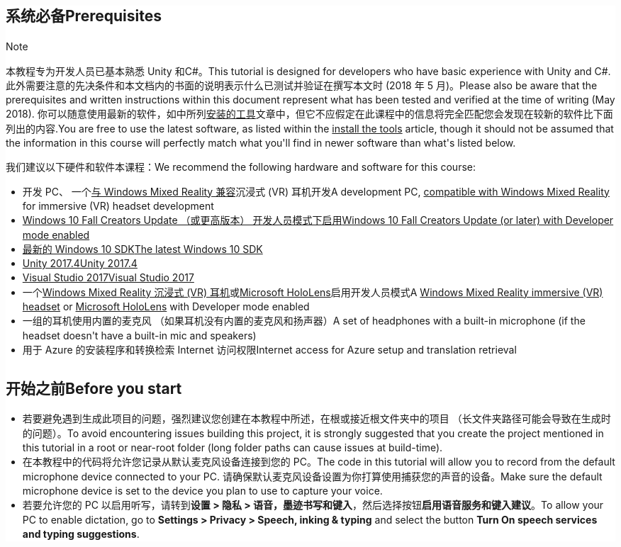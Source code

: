 ## <a name="prerequisites"></a><span data-ttu-id="8c4c5-132">系统必备</span><span class="sxs-lookup"><span data-stu-id="8c4c5-132">Prerequisites</span></span>

> [!NOTE]
> <span data-ttu-id="8c4c5-133">本教程专为开发人员已基本熟悉 Unity 和C#。</span><span class="sxs-lookup"><span data-stu-id="8c4c5-133">This tutorial is designed for developers who have basic experience with Unity and C#.</span></span> <span data-ttu-id="8c4c5-134">此外需要注意的先决条件和本文档内的书面的说明表示什么已测试并验证在撰写本文时 (2018 年 5 月)。</span><span class="sxs-lookup"><span data-stu-id="8c4c5-134">Please also be aware that the prerequisites and written instructions within this document represent what has been tested and verified at the time of writing (May 2018).</span></span> <span data-ttu-id="8c4c5-135">你可以随意使用最新的软件，如中所列[安装的工具](install-the-tools.md)文章中，但它不应假定在此课程中的信息将完全匹配您会发现在较新的软件比下面列出的内容.</span><span class="sxs-lookup"><span data-stu-id="8c4c5-135">You are free to use the latest software, as listed within the [install the tools](install-the-tools.md) article, though it should not be assumed that the information in this course will perfectly match what you'll find in newer software than what's listed below.</span></span>

<span data-ttu-id="8c4c5-136">我们建议以下硬件和软件本课程：</span><span class="sxs-lookup"><span data-stu-id="8c4c5-136">We recommend the following hardware and software for this course:</span></span>

- <span data-ttu-id="8c4c5-137">开发 PC、 一个[与 Windows Mixed Reality 兼容](https://support.microsoft.com/help/4039260/windows-10-mixed-reality-pc-hardware-guidelines)沉浸式 (VR) 耳机开发</span><span class="sxs-lookup"><span data-stu-id="8c4c5-137">A development PC, [compatible with Windows Mixed Reality](https://support.microsoft.com/help/4039260/windows-10-mixed-reality-pc-hardware-guidelines) for immersive (VR) headset development</span></span>
- [<span data-ttu-id="8c4c5-138">Windows 10 Fall Creators Update （或更高版本） 开发人员模式下启用</span><span class="sxs-lookup"><span data-stu-id="8c4c5-138">Windows 10 Fall Creators Update (or later) with Developer mode enabled</span></span>](install-the-tools.md#installation-checklist)
- [<span data-ttu-id="8c4c5-139">最新的 Windows 10 SDK</span><span class="sxs-lookup"><span data-stu-id="8c4c5-139">The latest Windows 10 SDK</span></span>](install-the-tools.md#installation-checklist)
- [<span data-ttu-id="8c4c5-140">Unity 2017.4</span><span class="sxs-lookup"><span data-stu-id="8c4c5-140">Unity 2017.4</span></span>](install-the-tools.md#installation-checklist)
- [<span data-ttu-id="8c4c5-141">Visual Studio 2017</span><span class="sxs-lookup"><span data-stu-id="8c4c5-141">Visual Studio 2017</span></span>](install-the-tools.md#installation-checklist)
- <span data-ttu-id="8c4c5-142">一个[Windows Mixed Reality 沉浸式 (VR) 耳机](immersive-headset-hardware-details.md)或[Microsoft HoloLens](hololens-hardware-details.md)启用开发人员模式</span><span class="sxs-lookup"><span data-stu-id="8c4c5-142">A [Windows Mixed Reality immersive (VR) headset](immersive-headset-hardware-details.md) or [Microsoft HoloLens](hololens-hardware-details.md) with Developer mode enabled</span></span>
- <span data-ttu-id="8c4c5-143">一组的耳机使用内置的麦克风 （如果耳机没有内置的麦克风和扬声器）</span><span class="sxs-lookup"><span data-stu-id="8c4c5-143">A set of headphones with a built-in microphone (if the headset doesn't have a built-in mic and speakers)</span></span>
- <span data-ttu-id="8c4c5-144">用于 Azure 的安装程序和转换检索 Internet 访问权限</span><span class="sxs-lookup"><span data-stu-id="8c4c5-144">Internet access for Azure setup and translation retrieval</span></span>

## <a name="before-you-start"></a><span data-ttu-id="8c4c5-145">开始之前</span><span class="sxs-lookup"><span data-stu-id="8c4c5-145">Before you start</span></span>

- <span data-ttu-id="8c4c5-146">若要避免遇到生成此项目的问题，强烈建议您创建在本教程中所述，在根或接近根文件夹中的项目 （长文件夹路径可能会导致在生成时的问题）。</span><span class="sxs-lookup"><span data-stu-id="8c4c5-146">To avoid encountering issues building this project, it is strongly suggested that you create the project mentioned in this tutorial in a root or near-root folder (long folder paths can cause issues at build-time).</span></span>
- <span data-ttu-id="8c4c5-147">在本教程中的代码将允许您记录从默认麦克风设备连接到您的 PC。</span><span class="sxs-lookup"><span data-stu-id="8c4c5-147">The code in this tutorial will allow you to record from the default microphone device connected to your PC.</span></span> <span data-ttu-id="8c4c5-148">请确保默认麦克风设备设置为你打算使用捕获您的声音的设备。</span><span class="sxs-lookup"><span data-stu-id="8c4c5-148">Make sure the default microphone device is set to the device you plan to use to capture your voice.</span></span>
- <span data-ttu-id="8c4c5-149">若要允许您的 PC 以启用听写，请转到**设置 > 隐私 > 语音，墨迹书写和键入**，然后选择按钮**启用语音服务和键入建议**。</span><span class="sxs-lookup"><span data-stu-id="8c4c5-149">To allow your PC to enable dictation, go to **Settings > Privacy > Speech, inking & typing** and select the button **Turn On speech services and typing suggestions**.</span></span>
